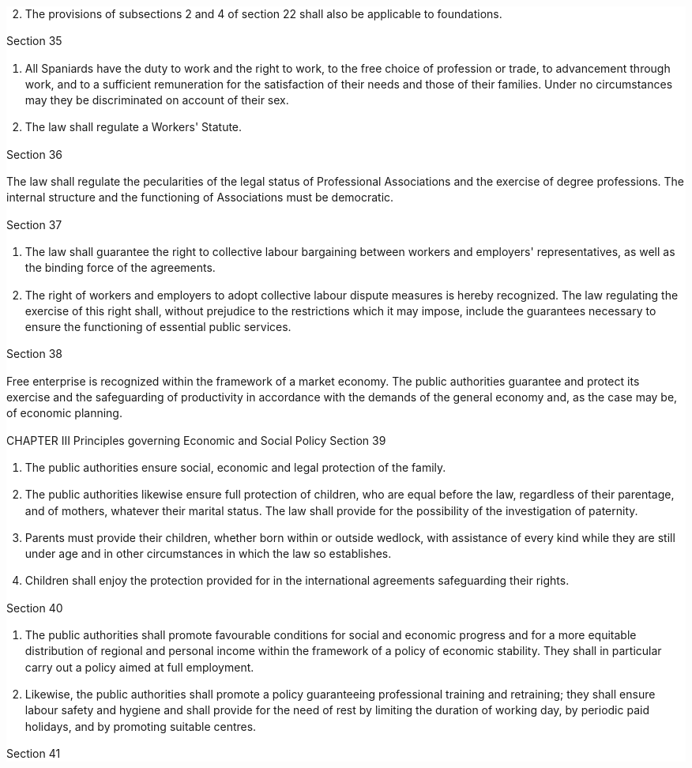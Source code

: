 2. The provisions of subsections 2 and 4 of section 22 shall also be applicable to foundations.

Section 35

1. All Spaniards have the duty to work and the right to work, to the free choice of profession or trade, to advancement through work, and to a sufficient remuneration for the satisfaction of their needs and those of their families. Under no circumstances may they be discriminated on account of their sex.

2. The law shall regulate a Workers' Statute.

Section 36

The law shall regulate the pecularities of the legal status of Professional Associations and the exercise of degree professions. The internal structure and the functioning of Associations must be democratic.

Section 37

1. The law shall guarantee the right to collective labour bargaining between workers and employers' representatives, as well as the binding force of the agreements.

2. The right of workers and employers to adopt collective labour dispute measures is hereby recognized. The law regulating the exercise of this right shall, without prejudice to the restrictions which it may impose, include the guarantees necessary to ensure the functioning of essential public services.

Section 38

Free enterprise is recognized within the framework of a market economy. The public authorities guarantee and protect its exercise and the safeguarding of productivity in accordance with the demands of the general economy and, as the case may be, of economic planning.

CHAPTER III Principles governing Economic and Social Policy
Section 39

1. The public authorities ensure social, economic and legal protection of the family.

2. The public authorities likewise ensure full protection of children, who are equal before the law, regardless of their parentage, and of mothers, whatever their marital status. The law shall provide for the possibility of the investigation of paternity.

3. Parents must provide their children, whether born within or outside wedlock, with assistance of every kind while they are still under age and in other circumstances in which the law so establishes.

4. Children shall enjoy the protection provided for in the international agreements safeguarding their rights.

Section 40

1. The public authorities shall promote favourable conditions for social and economic progress and for a more equitable distribution of regional and personal income within the framework of a policy of economic stability. They shall in particular carry out a policy aimed at full employment.

2. Likewise, the public authorities shall promote a policy guaranteeing professional training and retraining; they shall ensure labour safety and hygiene and shall provide for the need of rest by limiting the duration of working day, by periodic paid holidays, and by promoting suitable centres.

Section 41
